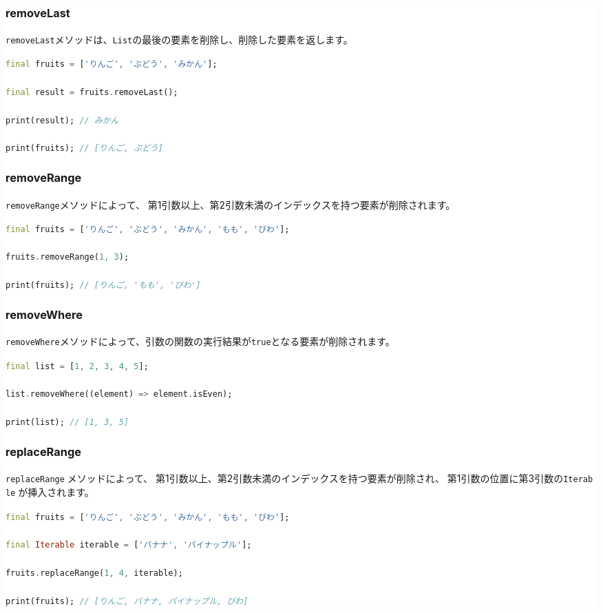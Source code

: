 ### removeLast

`removeLast`メソッドは、`List`の最後の要素を削除し、削除した要素を返します。

```dart
final fruits = ['りんご', 'ぶどう', 'みかん'];

final result = fruits.removeLast();

print(result); // みかん

print(fruits); // [りんご, ぶどう]
```

### removeRange

`removeRange`メソッドによって、
第1引数以上、第2引数未満のインデックスを持つ要素が削除されます。

```dart
final fruits = ['りんご', 'ぶどう', 'みかん', 'もも', 'びわ'];

fruits.removeRange(1, 3);

print(fruits); // [りんご, 'もも', 'びわ']
```

### removeWhere

`removeWhere`メソッドによって、引数の関数の実行結果が`true`となる要素が削除されます。

```dart
final list = [1, 2, 3, 4, 5];

list.removeWhere((element) => element.isEven);

print(list); // [1, 3, 5]
```

### replaceRange

`replaceRange` メソッドによって、
第1引数以上、第2引数未満のインデックスを持つ要素が削除され、
第1引数の位置に第3引数の`Iterable` が挿入されます。

```dart
final fruits = ['りんご', 'ぶどう', 'みかん', 'もも', 'びわ'];

final Iterable iterable = ['バナナ', 'パイナップル'];

fruits.replaceRange(1, 4, iterable);

print(fruits); // [りんご, バナナ, パイナップル, びわ]
```
